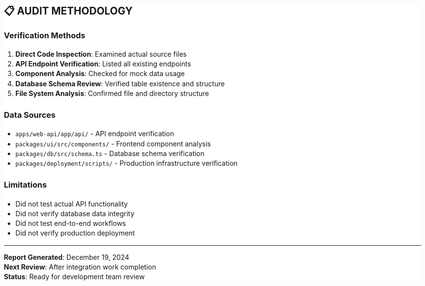 ## 📋 **AUDIT METHODOLOGY**

### **Verification Methods**

1. **Direct Code Inspection**: Examined actual source files
2. **API Endpoint Verification**: Listed all existing endpoints
3. **Component Analysis**: Checked for mock data usage
4. **Database Schema Review**: Verified table existence and structure
5. **File System Analysis**: Confirmed file and directory structure

### **Data Sources**

- `apps/web-api/app/api/` - API endpoint verification
- `packages/ui/src/components/` - Frontend component analysis
- `packages/db/src/schema.ts` - Database schema verification
- `packages/deployment/scripts/` - Production infrastructure verification

### **Limitations**

- Did not test actual API functionality
- Did not verify database data integrity
- Did not test end-to-end workflows
- Did not verify production deployment

---

**Report Generated**: December 19, 2024  
**Next Review**: After integration work completion  
**Status**: Ready for development team review
